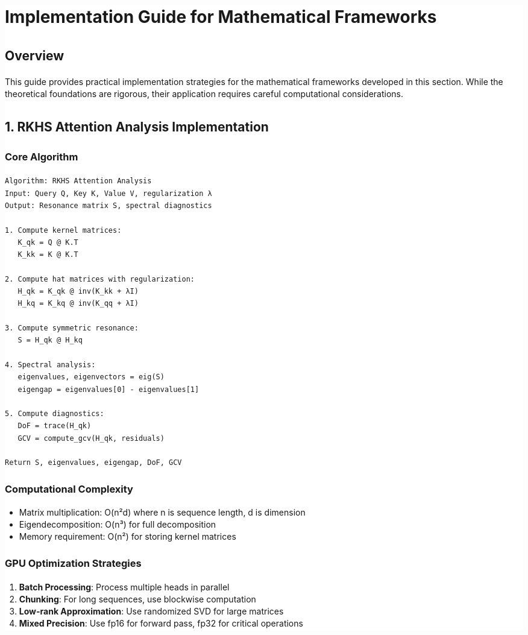 # Implementation Guide for Mathematical Frameworks

## Overview

This guide provides practical implementation strategies for the mathematical frameworks developed in this section. While the theoretical foundations are rigorous, their application requires careful computational considerations.

## 1. RKHS Attention Analysis Implementation

### Core Algorithm
```
Algorithm: RKHS Attention Analysis
Input: Query Q, Key K, Value V, regularization λ
Output: Resonance matrix S, spectral diagnostics

1. Compute kernel matrices:
   K_qk = Q @ K.T
   K_kk = K @ K.T
   
2. Compute hat matrices with regularization:
   H_qk = K_qk @ inv(K_kk + λI)
   H_kq = K_kq @ inv(K_qq + λI)
   
3. Compute symmetric resonance:
   S = H_qk @ H_kq
   
4. Spectral analysis:
   eigenvalues, eigenvectors = eig(S)
   eigengap = eigenvalues[0] - eigenvalues[1]
   
5. Compute diagnostics:
   DoF = trace(H_qk)
   GCV = compute_gcv(H_qk, residuals)
   
Return S, eigenvalues, eigengap, DoF, GCV
```

### Computational Complexity
- Matrix multiplication: O(n²d) where n is sequence length, d is dimension
- Eigendecomposition: O(n³) for full decomposition
- Memory requirement: O(n²) for storing kernel matrices

### GPU Optimization Strategies
1. **Batch Processing**: Process multiple heads in parallel
2. **Chunking**: For long sequences, use blockwise computation
3. **Low-rank Approximation**: Use randomized SVD for large matrices
4. **Mixed Precision**: Use fp16 for forward pass, fp32 for critical operations
